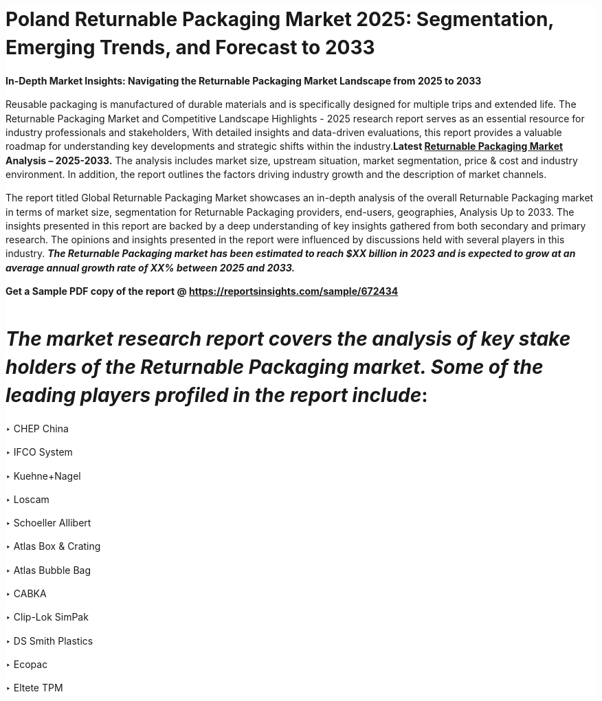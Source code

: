 # Poland Returnable Packaging Market 2025: Segmentation, Emerging Trends, and Forecast to 2033

<strong>In-Depth Market Insights: Navigating the Returnable Packaging Market Landscape from 2025 to 2033</strong></p>

Reusable packaging is manufactured of durable materials and is specifically designed for multiple trips and extended life. The Returnable Packaging Market and Competitive Landscape Highlights - 2025 research report serves as an essential resource for industry professionals and stakeholders, With detailed insights and data-driven evaluations, this report provides a valuable roadmap for understanding key developments and strategic shifts within the industry.<strong>Latest <a href=https://www.reportsinsights.com/sample/672434>Returnable Packaging Market</a> Analysis – 2025-2033.</strong>  The analysis includes market size, upstream situation, market segmentation, price & cost and industry environment. In addition, the report outlines the factors driving industry growth and the description of market channels.

The report titled Global Returnable Packaging Market showcases an in-depth analysis of the overall Returnable Packaging market in terms of market size, segmentation for Returnable Packaging providers, end-users, geographies, Analysis Up to 2033. The insights presented in this report are backed by a deep understanding of key insights gathered from both secondary and primary research. The opinions and insights presented in the report were influenced by discussions held with several players in this industry. <strong><em>The Returnable Packaging market has been estimated to reach $XX billion in 2023 and is expected to grow at an average annual growth rate of XX% between 2025 and 2033.</em></strong>

<strong>Get a Sample PDF copy of the report @ <a href=https://reportsinsights.com/sample/672434>https://reportsinsights.com/sample/672434</a></strong>

# <strong><em>The market research report covers the analysis of key stake holders of the Returnable Packaging market. Some of the leading players profiled in the report include</em></strong>: 

‣ CHEP China

‣ IFCO System

‣ Kuehne+Nagel

‣ Loscam

‣ Schoeller Allibert

‣ Atlas Box & Crating

‣ Atlas Bubble Bag

‣ CABKA

‣ Clip-Lok SimPak

‣ DS Smith Plastics

‣ Ecopac

‣ Eltete TPM
